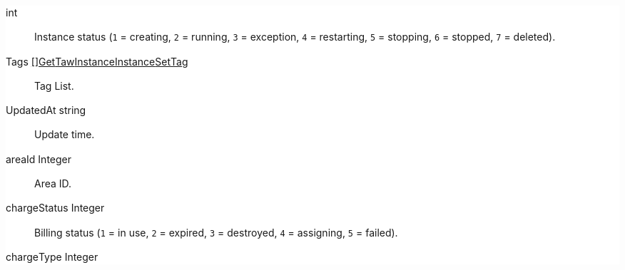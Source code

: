 </span>
        <span class="property-indicator"></span>
        <span class="property-type">int</span>
    </dt>
    <dd><p>Instance status (<code>1</code> = creating, <code>2</code> = running, <code>3</code> = exception, <code>4</code> = restarting, <code>5</code> = stopping, <code>6</code> = stopped, <code>7</code> = deleted).</p>
</dd><dt class="property-required"
            title="Required">
        <span id="tags_go">
<a data-swiftype-name="resource-property" data-swiftype-type="text" href="#tags_go" style="color: inherit; text-decoration: inherit;">Tags</a>
</span>
        <span class="property-indicator"></span>
        <span class="property-type"><a href="#gettawinstanceinstancesettag">[]Get<wbr>Taw<wbr>Instance<wbr>Instance<wbr>Set<wbr>Tag</a></span>
    </dt>
    <dd><p>Tag List.</p>
</dd><dt class="property-required"
            title="Required">
        <span id="updatedat_go">
<a data-swiftype-name="resource-property" data-swiftype-type="text" href="#updatedat_go" style="color: inherit; text-decoration: inherit;">Updated<wbr>At</a>
</span>
        <span class="property-indicator"></span>
        <span class="property-type">string</span>
    </dt>
    <dd><p>Update time.</p>
</dd></dl>
</pulumi-choosable>
</div>

<div>
<pulumi-choosable type="language" values="java">
<dl class="resources-properties"><dt class="property-required"
            title="Required">
        <span id="areaid_java">
<a data-swiftype-name="resource-property" data-swiftype-type="text" href="#areaid_java" style="color: inherit; text-decoration: inherit;">area<wbr>Id</a>
</span>
        <span class="property-indicator"></span>
        <span class="property-type">Integer</span>
    </dt>
    <dd><p>Area ID.</p>
</dd><dt class="property-required"
            title="Required">
        <span id="chargestatus_java">
<a data-swiftype-name="resource-property" data-swiftype-type="text" href="#chargestatus_java" style="color: inherit; text-decoration: inherit;">charge<wbr>Status</a>
</span>
        <span class="property-indicator"></span>
        <span class="property-type">Integer</span>
    </dt>
    <dd><p>Billing status (<code>1</code> = in use, <code>2</code> = expired, <code>3</code> = destroyed, <code>4</code> = assigning, <code>5</code> = failed).</p>
</dd><dt class="property-required"
            title="Required">
        <span id="chargetype_java">
<a data-swiftype-name="resource-property" data-swiftype-type="text" href="#chargetype_java" style="color: inherit; text-decoration: inherit;">charge<wbr>Type</a>
</span>
        <span class="property-indicator"></span>
        <span class="property-type">Integer</span>
    </dt>